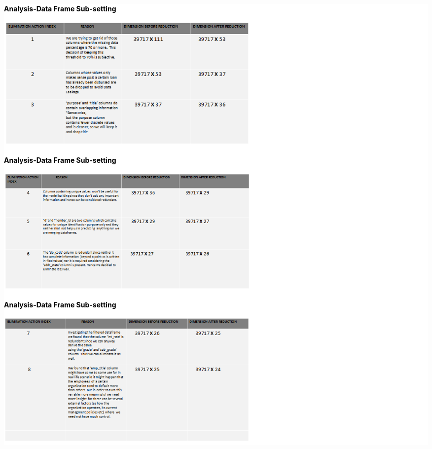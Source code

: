 <span style="color:#000000"> __Analysis\-Data Frame Sub\-setting__ </span>

<img src="https://github.com/SaurabhGhosh/ExploratoryDataAnalysis/blob/master/img/eda1.png" width=500px />

<span style="color:#000000"> __Analysis\-Data Frame Sub\-setting__ </span>

<img src="https://github.com/SaurabhGhosh/ExploratoryDataAnalysis/blob/master/img/eda2.png" width=500px />

<span style="color:#000000"> __Analysis\-Data Frame Sub\-setting__ </span>

<img src="https://github.com/SaurabhGhosh/ExploratoryDataAnalysis/blob/master/img/eda3.png" width=500px />
